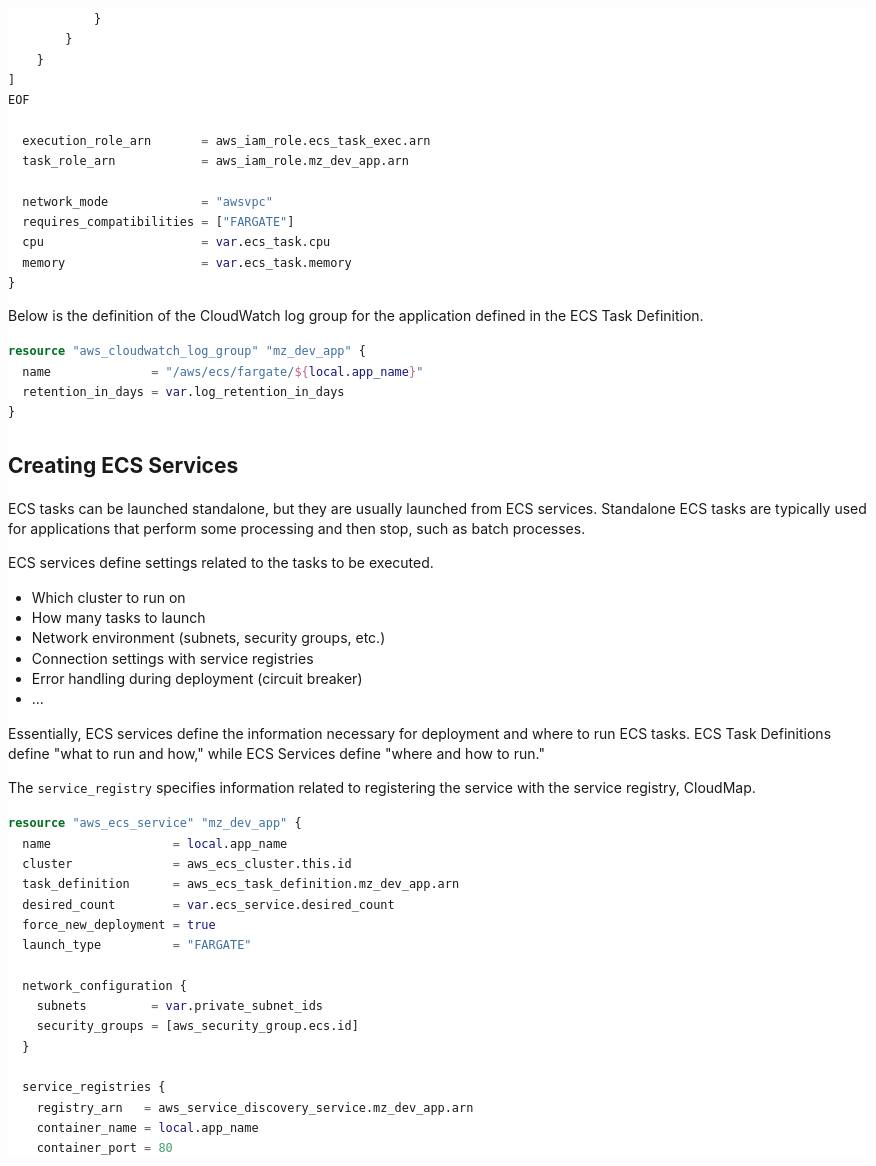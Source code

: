 ```hcl:ecs_task.tf
            }
        }
    }
]
EOF

  execution_role_arn       = aws_iam_role.ecs_task_exec.arn
  task_role_arn            = aws_iam_role.mz_dev_app.arn

  network_mode             = "awsvpc"
  requires_compatibilities = ["FARGATE"]
  cpu                      = var.ecs_task.cpu
  memory                   = var.ecs_task.memory
}
```

Below is the definition of the CloudWatch log group for the application defined in the ECS Task Definition.

```hcl:ecs_task.tf
resource "aws_cloudwatch_log_group" "mz_dev_app" {
  name              = "/aws/ecs/fargate/${local.app_name}"
  retention_in_days = var.log_retention_in_days
}
```

## Creating ECS Services

ECS tasks can be launched standalone, but they are usually launched from ECS services. Standalone ECS tasks are typically used for applications that perform some processing and then stop, such as batch processes.

ECS services define settings related to the tasks to be executed.

- Which cluster to run on
- How many tasks to launch
- Network environment (subnets, security groups, etc.)
- Connection settings with service registries
- Error handling during deployment (circuit breaker)
- ...

Essentially, ECS services define the information necessary for deployment and where to run ECS tasks. ECS Task Definitions define "what to run and how," while ECS Services define "where and how to run."

The `service_registry` specifies information related to registering the service with the service registry, CloudMap.

```hcl:ecs_service.tf
resource "aws_ecs_service" "mz_dev_app" {
  name                 = local.app_name
  cluster              = aws_ecs_cluster.this.id
  task_definition      = aws_ecs_task_definition.mz_dev_app.arn
  desired_count        = var.ecs_service.desired_count
  force_new_deployment = true
  launch_type          = "FARGATE"

  network_configuration {
    subnets         = var.private_subnet_ids
    security_groups = [aws_security_group.ecs.id]
  }

  service_registries {
    registry_arn   = aws_service_discovery_service.mz_dev_app.arn
    container_name = local.app_name
    container_port = 80
```

[^1]: Since there were no critical non-functional requirements for SSS, the differences were minimal, and the evaluation might seem somewhat subjective... (sweat)
[^2]: [Creating an Amazon ECS Linux Task for the Fargate Launch Type Using the AWS CLI](https://docs.aws.amazon.com/en_us/AmazonECS/latest/developerguide/ECS_AWSCLI_Fargate.html)
[^3]: For details on ECS Task Definition settings, refer to [Amazon ECS Task Definition Parameters](https://docs.aws.amazon.com/en_us/AmazonECS/latest/developerguide/task_definition_parameters.html).
[^4]: Refer to [Considerations for Service Discovery](https://docs.aws.amazon.com/en_us/AmazonECS/latest/developerguide/service-discovery.html#service-discovery-considerations).
[^5]: For details on CORS, refer to [Cross-Origin Resource Sharing (CORS)](https://developer.mozilla.org/en/docs/Web/HTTP/CORS).
[^6]: HTTP API has fewer features, and unfortunately, the [Mock Integration](https://docs.aws.amazon.com/en_us/apigateway/latest/developerguide/how-to-mock-integration-console.html) recommended for REST API is not supported.
[^7]: For more on JWT, refer to Mamezou Developer Site's "[Understanding JWT and JWT Authentication Mechanisms from the Basics](/blogs/2022/12/08/jwt-auth/)".
[^8]: For more on `variable`, refer to [Input Variables](https://developer.hashicorp.com/terraform/language/values/variables).